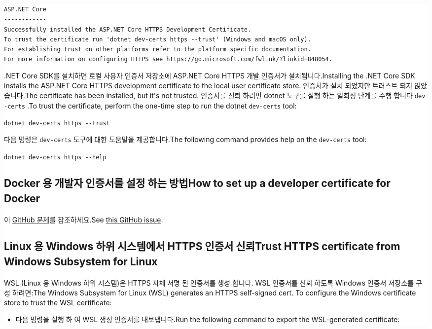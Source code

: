 ```
ASP.NET Core
------------
Successfully installed the ASP.NET Core HTTPS Development Certificate.
To trust the certificate run 'dotnet dev-certs https --trust' (Windows and macOS only).
For establishing trust on other platforms refer to the platform specific documentation.
For more information on configuring HTTPS see https://go.microsoft.com/fwlink/?linkid=848054.
```

<span data-ttu-id="7c7c5-255">.NET Core SDK를 설치하면 로컬 사용자 인증서 저장소에 ASP.NET Core HTTPS 개발 인증서가 설치됩니다.</span><span class="sxs-lookup"><span data-stu-id="7c7c5-255">Installing the .NET Core SDK installs the ASP.NET Core HTTPS development certificate to the local user certificate store.</span></span> <span data-ttu-id="7c7c5-256">인증서가 설치 되었지만 트러스트 되지 않았습니다.</span><span class="sxs-lookup"><span data-stu-id="7c7c5-256">The certificate has been installed, but it's not trusted.</span></span> <span data-ttu-id="7c7c5-257">인증서를 신뢰 하려면 dotnet 도구를 실행 하는 일회성 단계를 수행 합니다 `dev-certs` .</span><span class="sxs-lookup"><span data-stu-id="7c7c5-257">To trust the certificate, perform the one-time step to run the dotnet `dev-certs` tool:</span></span>

```dotnetcli
dotnet dev-certs https --trust
```

<span data-ttu-id="7c7c5-258">다음 명령은 `dev-certs` 도구에 대한 도움말을 제공합니다.</span><span class="sxs-lookup"><span data-stu-id="7c7c5-258">The following command provides help on the `dev-certs` tool:</span></span>

```dotnetcli
dotnet dev-certs https --help
```

## <a name="how-to-set-up-a-developer-certificate-for-docker"></a><span data-ttu-id="7c7c5-259">Docker 용 개발자 인증서를 설정 하는 방법</span><span class="sxs-lookup"><span data-stu-id="7c7c5-259">How to set up a developer certificate for Docker</span></span>

<span data-ttu-id="7c7c5-260">이 [GitHub 문제](https://github.com/dotnet/AspNetCore.Docs/issues/6199)를 참조하세요.</span><span class="sxs-lookup"><span data-stu-id="7c7c5-260">See [this GitHub issue](https://github.com/dotnet/AspNetCore.Docs/issues/6199).</span></span>

<a name="wsl"></a>

## <a name="trust-https-certificate-from-windows-subsystem-for-linux"></a><span data-ttu-id="7c7c5-261">Linux 용 Windows 하위 시스템에서 HTTPS 인증서 신뢰</span><span class="sxs-lookup"><span data-stu-id="7c7c5-261">Trust HTTPS certificate from Windows Subsystem for Linux</span></span>

<span data-ttu-id="7c7c5-262">WSL (Linux 용 Windows 하위 시스템)은 HTTPS 자체 서명 된 인증서를 생성 합니다. WSL 인증서를 신뢰 하도록 Windows 인증서 저장소를 구성 하려면:</span><span class="sxs-lookup"><span data-stu-id="7c7c5-262">The Windows Subsystem for Linux (WSL) generates an HTTPS self-signed cert. To configure the Windows certificate store to trust the WSL certificate:</span></span>

* <span data-ttu-id="7c7c5-263">다음 명령을 실행 하 여 WSL 생성 인증서를 내보냅니다.</span><span class="sxs-lookup"><span data-stu-id="7c7c5-263">Run the following command to export the WSL-generated certificate:</span></span>
